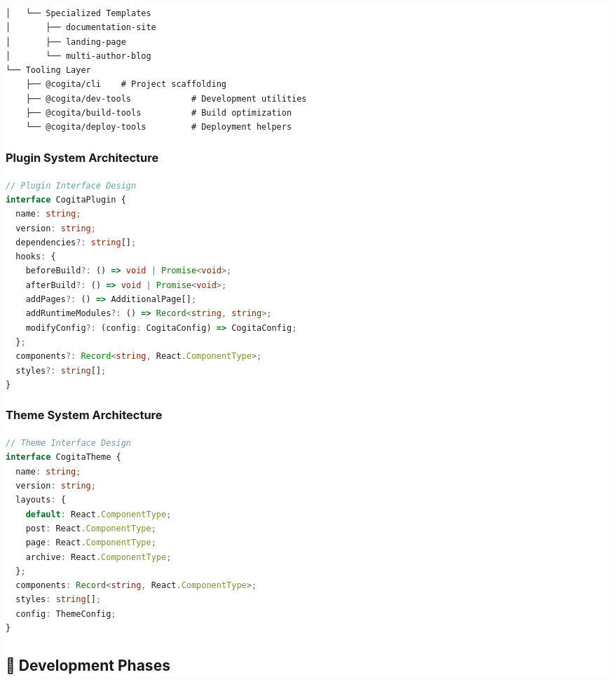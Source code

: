 ```
│   └── Specialized Templates
│       ├── documentation-site
│       ├── landing-page
│       └── multi-author-blog
└── Tooling Layer
    ├── @cogita/cli    # Project scaffolding
    ├── @cogita/dev-tools            # Development utilities
    ├── @cogita/build-tools          # Build optimization
    └── @cogita/deploy-tools         # Deployment helpers
```

### Plugin System Architecture

```typescript
// Plugin Interface Design
interface CogitaPlugin {
  name: string;
  version: string;
  dependencies?: string[];
  hooks: {
    beforeBuild?: () => void | Promise<void>;
    afterBuild?: () => void | Promise<void>;
    addPages?: () => AdditionalPage[];
    addRuntimeModules?: () => Record<string, string>;
    modifyConfig?: (config: CogitaConfig) => CogitaConfig;
  };
  components?: Record<string, React.ComponentType>;
  styles?: string[];
}
```

### Theme System Architecture

```typescript
// Theme Interface Design
interface CogitaTheme {
  name: string;
  version: string;
  layouts: {
    default: React.ComponentType;
    post: React.ComponentType;
    page: React.ComponentType;
    archive: React.ComponentType;
  };
  components: Record<string, React.ComponentType>;
  styles: string[];
  config: ThemeConfig;
}
```

## 📅 Development Phases
